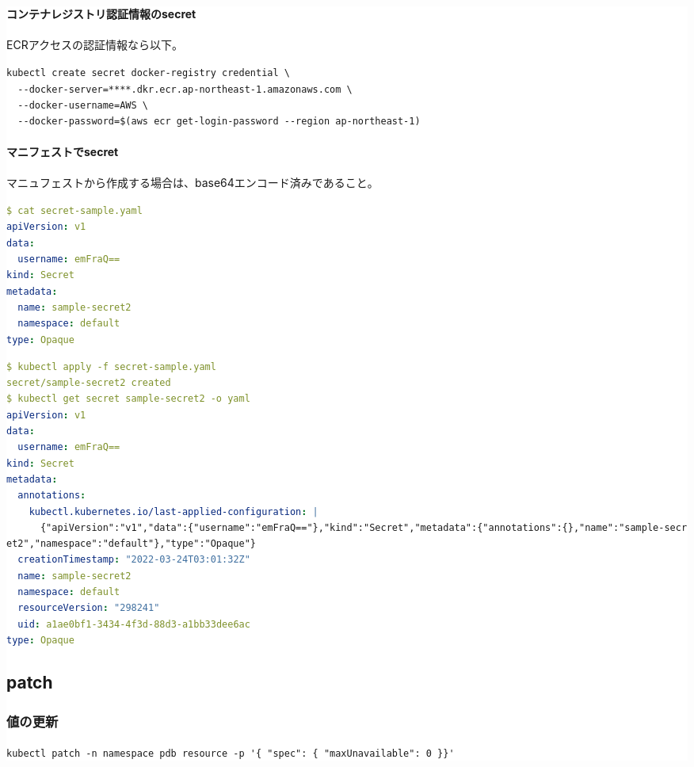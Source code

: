 #### コンテナレジストリ認証情報のsecret

ECRアクセスの認証情報なら以下。

```console
kubectl create secret docker-registry credential \
  --docker-server=****.dkr.ecr.ap-northeast-1.amazonaws.com \
  --docker-username=AWS \
  --docker-password=$(aws ecr get-login-password --region ap-northeast-1)
```

#### マニフェストでsecret

マニュフェストから作成する場合は、base64エンコード済みであること。

```yaml
$ cat secret-sample.yaml 
apiVersion: v1
data:
  username: emFraQ==
kind: Secret
metadata:
  name: sample-secret2
  namespace: default
type: Opaque
```

```yaml
$ kubectl apply -f secret-sample.yaml 
secret/sample-secret2 created
$ kubectl get secret sample-secret2 -o yaml
apiVersion: v1
data:
  username: emFraQ==
kind: Secret
metadata:
  annotations:
    kubectl.kubernetes.io/last-applied-configuration: |
      {"apiVersion":"v1","data":{"username":"emFraQ=="},"kind":"Secret","metadata":{"annotations":{},"name":"sample-secret2","namespace":"default"},"type":"Opaque"}
  creationTimestamp: "2022-03-24T03:01:32Z"
  name: sample-secret2
  namespace: default
  resourceVersion: "298241"
  uid: a1ae0bf1-3434-4f3d-88d3-a1bb33dee6ac
type: Opaque
```

## patch

### 値の更新

```console
kubectl patch -n namespace pdb resource -p '{ "spec": { "maxUnavailable": 0 }}'
```
